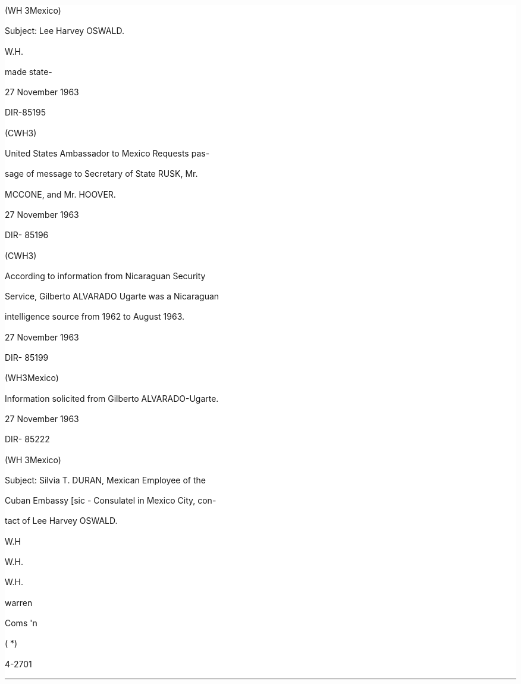 (WH 3Mexico)

Subject: Lee Harvey OSWALD.

W.H.

made state-

27 November 1963

DIR-85195

(CWH3)

United States Ambassador to Mexico Requests pas-

sage of message to Secretary of State RUSK, Mr.

MCCONE, and Mr. HOOVER.

27 November 1963

DIR- 85196

(CWH3)

According to information from Nicaraguan Security

Service, Gilberto ALVARADO Ugarte was a Nicaraguan

intelligence source from 1962 to August 1963.

27 November 1963

DIR- 85199

(WH3Mexico)

Information solicited from Gilberto ALVARADO-Ugarte.

27 November 1963

DIR- 85222

(WH 3Mexico)

Subject: Silvia T. DURAN, Mexican Employee of the

Cuban Embassy [sic - Consulatel in Mexico City, con-

tact of Lee Harvey OSWALD.

W.H

W.H.

W.H.

warren

Coms 'n

( *)

4-2701

---